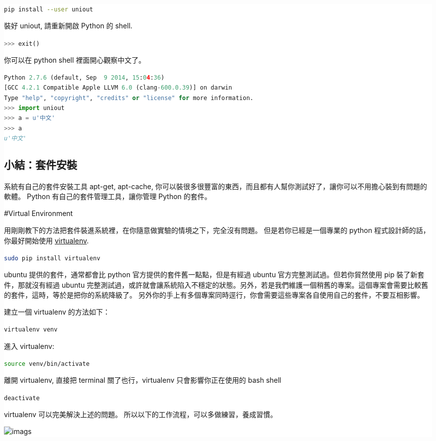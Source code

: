 ```bash
pip install --user uniout
```

裝好 uniout, 請重新開啟 Python 的 shell.

```python
>>> exit()
```

你可以在 python shell 裡面開心觀察中文了。
```python
Python 2.7.6 (default, Sep  9 2014, 15:04:36)
[GCC 4.2.1 Compatible Apple LLVM 6.0 (clang-600.0.39)] on darwin
Type "help", "copyright", "credits" or "license" for more information.
>>> import uniout
>>> a = u'中文'
>>> a
u'中文'
```

## 小結：套件安裝

系統有自己的套件安裝工具 apt-get, apt-cache, 你可以裝很多很豐富的東西，而且都有人幫你測試好了，讓你可以不用擔心裝到有問題的軟體。 Python 有自己的套件管理工具，讓你管理 Python 的套件。

#Virtual Environment

用剛剛教下的方法把套件裝進系統裡，在你隨意做實驗的情境之下，完全沒有問題。 但是若你已經是一個專業的 python 程式設計師的話，你最好開始使用 [virtualenv](http://virtualenv.readthedocs.org/en/latest/virtualenv.html).

```bash
sudo pip install virtualenv
```

ubuntu 提供的套件，通常都會比 python 官方提供的套件舊一點點，但是有經過 ubuntu 官方完整測試過。但若你貿然使用 pip 裝了新套件，那就沒有經過 ubuntu 完整測試過，或許就會讓系統陷入不穩定的狀態。另外，若是我們維護一個稍舊的專案。這個專案會需要比較舊的套件，這時，等於是把你的系統降級了。 另外你的手上有多個專案同時逕行，你會需要這些專案各自使用自己的套件，不要互相影響。

建立一個 virtualenv 的方法如下：

```bash
virtualenv venv
```

進入 virtualenv:

```bash
source venv/bin/activate
```

離開 virtualenv, 直接把 terminal 關了也行，virtualenv 只會影響你正在使用的 bash shell

```bash
deactivate
```


virtualenv 可以完美解決上述的問題。 所以以下的工作流程，可以多做練習，養成習慣。

![imags](venv2.png)
